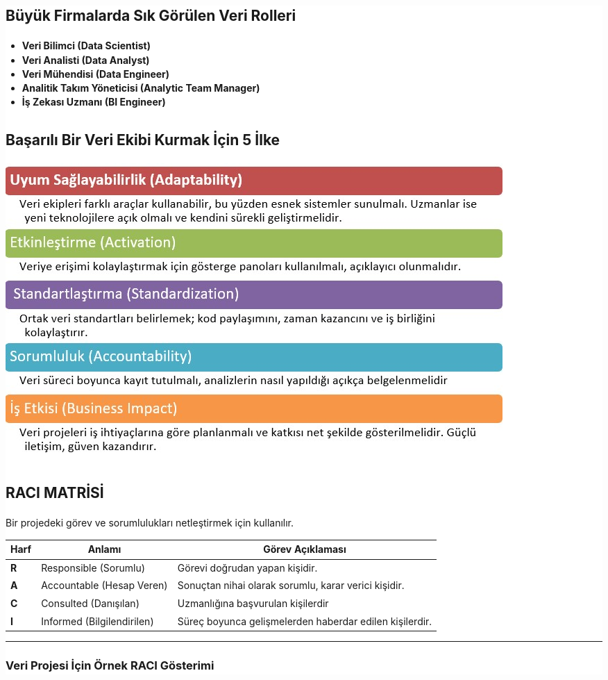 
## Büyük Firmalarda Sık Görülen Veri Rolleri

- **Veri Bilimci (Data Scientist)**
- **Veri Analisti (Data Analyst)**
- **Veri Mühendisi (Data Engineer)**
- **Analitik Takım Yöneticisi (Analytic Team Manager)**
- **İş Zekası Uzmanı (BI Engineer)**

## Başarılı Bir Veri Ekibi Kurmak İçin 5 İlke

![Başarılı Bir Veri Ekibi Kurmak İçin 5 İlke](resim3.jpg)

## RACI MATRİSİ

Bir projedeki görev ve sorumlulukları netleştirmek için kullanılır.

| Harf  | Anlamı                     | Görev Açıklaması                                        |
| ----- | -------------------------- | ------------------------------------------------------- |
| **R** | Responsible (Sorumlu)      | Görevi doğrudan yapan kişidir.                          |
| **A** | Accountable (Hesap Veren)  | Sonuçtan nihai olarak sorumlu, karar verici kişidir.    |
| **C** | Consulted (Danışılan)      | Uzmanlığına başvurulan kişilerdir                       |
| **I** | Informed (Bilgilendirilen) | Süreç boyunca gelişmelerden haberdar edilen kişilerdir. |

---

### Veri Projesi İçin Örnek RACI Gösterimi
